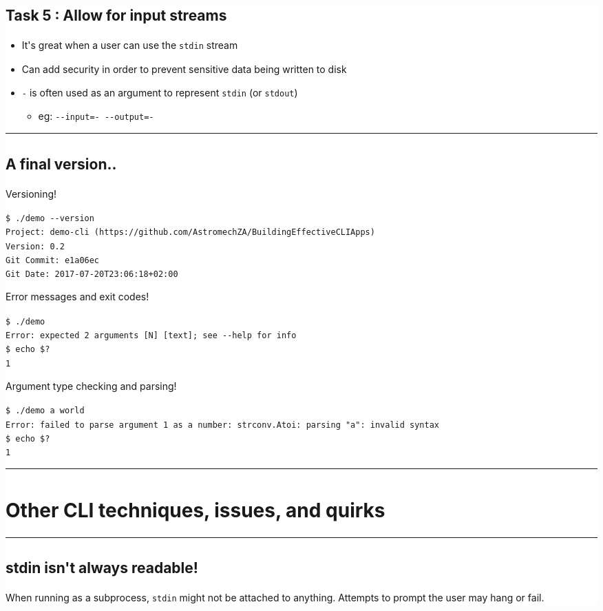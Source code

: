 
## Task 5 : Allow for input streams

- It's great when a user can use the `stdin` stream

- Can add security in order to prevent sensitive data being written to disk

- `-` is often used as an argument to represent `stdin` (or `stdout`)

    - eg: `--input=- --output=-`

---

## A final version..

Versioning!

```
$ ./demo --version
Project: demo-cli (https://github.com/AstromechZA/BuildingEffectiveCLIApps)
Version: 0.2
Git Commit: e1a06ec
Git Date: 2017-07-20T23:06:18+02:00
```

Error messages and exit codes!

```
$ ./demo
Error: expected 2 arguments [N] [text]; see --help for info
$ echo $?
1
```

Argument type checking and parsing!

```
$ ./demo a world
Error: failed to parse argument 1 as a number: strconv.Atoi: parsing "a": invalid syntax
$ echo $?
1
```

---

<meta valign="center" halign="center" talign="center">

# Other CLI techniques, issues, and quirks

---

## stdin isn't always readable!

When running as a subprocess, `stdin` might not be attached to anything. Attempts to prompt the user may hang or fail.
